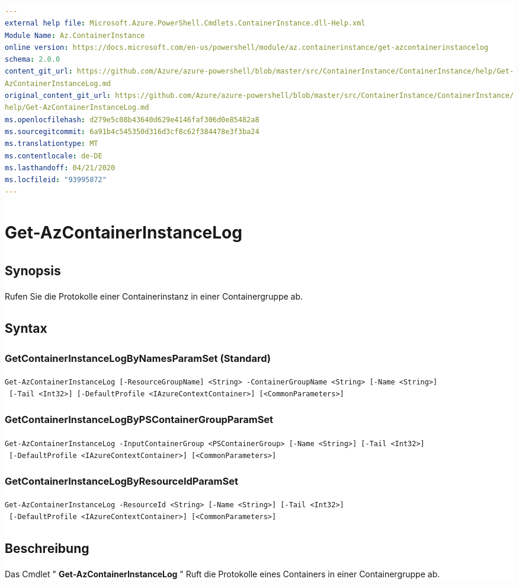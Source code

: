 ```yaml
---
external help file: Microsoft.Azure.PowerShell.Cmdlets.ContainerInstance.dll-Help.xml
Module Name: Az.ContainerInstance
online version: https://docs.microsoft.com/en-us/powershell/module/az.containerinstance/get-azcontainerinstancelog
schema: 2.0.0
content_git_url: https://github.com/Azure/azure-powershell/blob/master/src/ContainerInstance/ContainerInstance/help/Get-AzContainerInstanceLog.md
original_content_git_url: https://github.com/Azure/azure-powershell/blob/master/src/ContainerInstance/ContainerInstance/help/Get-AzContainerInstanceLog.md
ms.openlocfilehash: d279e5c08b43640d629e4146faf306d0e85482a8
ms.sourcegitcommit: 6a91b4c545350d316d3cf8c62f384478e3f3ba24
ms.translationtype: MT
ms.contentlocale: de-DE
ms.lasthandoff: 04/21/2020
ms.locfileid: "93995872"
---
```

# Get-AzContainerInstanceLog

## Synopsis
Rufen Sie die Protokolle einer Containerinstanz in einer Containergruppe ab.

## Syntax

### GetContainerInstanceLogByNamesParamSet (Standard)
```
Get-AzContainerInstanceLog [-ResourceGroupName] <String> -ContainerGroupName <String> [-Name <String>]
 [-Tail <Int32>] [-DefaultProfile <IAzureContextContainer>] [<CommonParameters>]
```

### GetContainerInstanceLogByPSContainerGroupParamSet
```
Get-AzContainerInstanceLog -InputContainerGroup <PSContainerGroup> [-Name <String>] [-Tail <Int32>]
 [-DefaultProfile <IAzureContextContainer>] [<CommonParameters>]
```

### GetContainerInstanceLogByResourceIdParamSet
```
Get-AzContainerInstanceLog -ResourceId <String> [-Name <String>] [-Tail <Int32>]
 [-DefaultProfile <IAzureContextContainer>] [<CommonParameters>]
```

## Beschreibung
Das Cmdlet " **Get-AzContainerInstanceLog** " Ruft die Protokolle eines Containers in einer Containergruppe ab.
